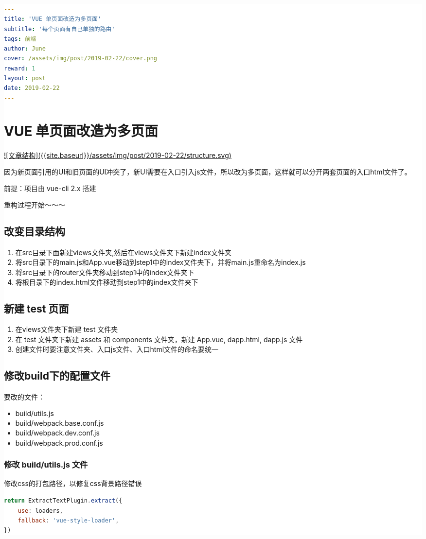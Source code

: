 ```yaml
---
title: 'VUE 单页面改造为多页面'
subtitle: '每个页面有自己单独的路由'
tags: 前端
author: June
cover: /assets/img/post/2019-02-22/cover.png
reward: 1
layout: post
date: 2019-02-22
---
```


# VUE 单页面改造为多页面

<a data-fancybox="gallery" href="{{site.baseurl}}/assets/img/post/2019-02-22/structure.svg">
![文章结构]({{site.baseurl}}/assets/img/post/2019-02-22/structure.svg)
</a>

因为新页面引用的UI和旧页面的UI冲突了，新UI需要在入口引入js文件，所以改为多页面，这样就可以分开两套页面的入口html文件了。

前提：项目由 vue-cli 2.x 搭建

重构过程开始～～～

## 改变目录结构

1. 在src目录下面新建views文件夹,然后在views文件夹下新建index文件夹
2. 将src目录下的main.js和App.vue移动到step1中的index文件夹下，并将main.js重命名为index.js
3. 将src目录下的router文件夹移动到step1中的index文件夹下
4. 将根目录下的index.html文件移动到step1中的index文件夹下

## 新建 test 页面

1. 在views文件夹下新建 test 文件夹
2. 在 test 文件夹下新建 assets 和 components 文件夹，新建 App.vue, dapp.html, dapp.js 文件
3. 创建文件时要注意文件夹、入口js文件、入口html文件的命名要统一

## 修改build下的配置文件

要改的文件：
* build/utils.js
* build/webpack.base.conf.js
* build/webpack.dev.conf.js
* build/webpack.prod.conf.js

### 修改 build/utils.js 文件

修改css的打包路径，以修复css背景路径错误

```js
return ExtractTextPlugin.extract({
    use: loaders,
    fallback: 'vue-style-loader',
})
```
